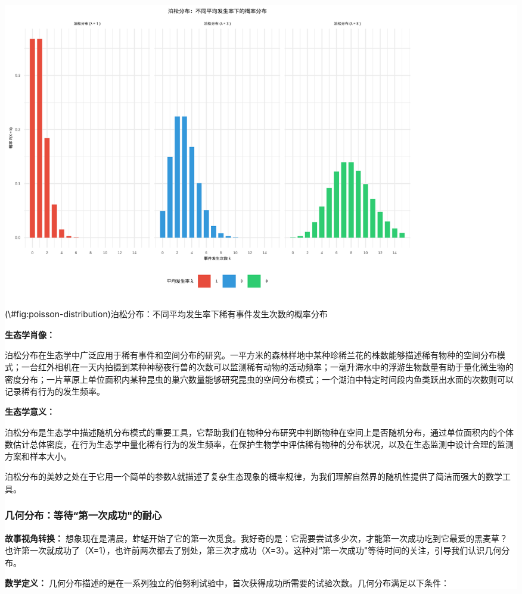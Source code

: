 <img src="02-probability_and_distribution_files/figure-html/poisson-distribution-1.png" alt="泊松分布：不同平均发生率下稀有事件发生次数的概率分布" width="80%" />
<p class="caption">(\#fig:poisson-distribution)泊松分布：不同平均发生率下稀有事件发生次数的概率分布</p>
</div>

**生态学肖像：**

泊松分布在生态学中广泛应用于稀有事件和空间分布的研究。一平方米的森林样地中某种珍稀兰花的株数能够描述稀有物种的空间分布模式；一台红外相机在一天内拍摄到某种神秘夜行兽的次数可以监测稀有动物的活动频率；一毫升海水中的浮游生物数量有助于量化微生物的密度分布；一片草原上单位面积内某种昆虫的巢穴数量能够研究昆虫的空间分布模式；一个湖泊中特定时间段内鱼类跃出水面的次数则可以记录稀有行为的发生频率。

**生态学意义：**

泊松分布是生态学中描述随机分布模式的重要工具，它帮助我们在物种分布研究中判断物种在空间上是否随机分布，通过单位面积内的个体数估计总体密度，在行为生态学中量化稀有行为的发生频率，在保护生物学中评估稀有物种的分布状况，以及在生态监测中设计合理的监测方案和样本大小。

泊松分布的美妙之处在于它用一个简单的参数$\lambda$就描述了复杂生态现象的概率规律，为我们理解自然界的随机性提供了简洁而强大的数学工具。

### 几何分布：等待“第一次成功"的耐心

**故事视角转换：** 想象现在是清晨，蚱蜢开始了它的第一次觅食。我好奇的是：它需要尝试多少次，才能第一次成功吃到它最爱的黑麦草？ 也许第一次就成功了（X=1），也许前两次都去了别处，第三次才成功（X=3）。这种对“第一次成功"等待时间的关注，引导我们认识几何分布。

**数学定义：** 几何分布描述的是在一系列独立的伯努利试验中，首次获得成功所需要的试验次数。几何分布满足以下条件：

